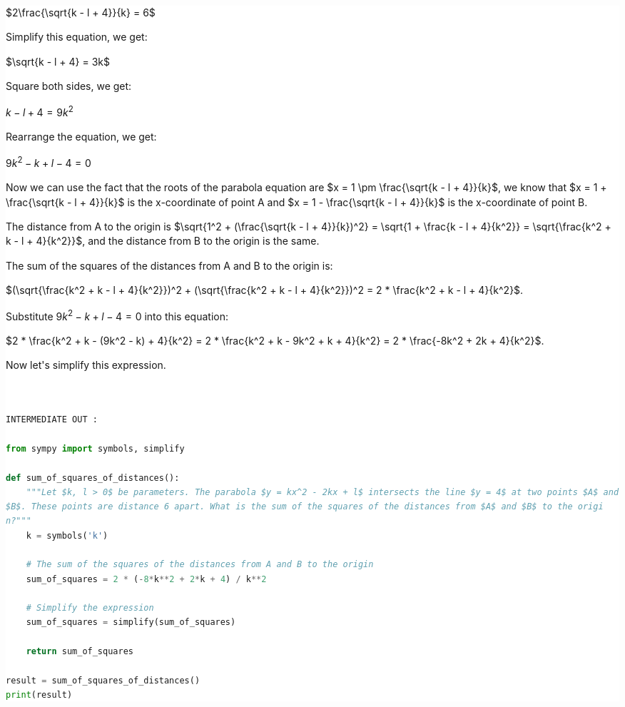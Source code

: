 $2\frac{\sqrt{k - l + 4}}{k} = 6$

Simplify this equation, we get:

$\sqrt{k - l + 4} = 3k$

Square both sides, we get:

$k - l + 4 = 9k^2$

Rearrange the equation, we get:

$9k^2 - k + l - 4 = 0$

Now we can use the fact that the roots of the parabola equation are $x = 1 \pm \frac{\sqrt{k - l + 4}}{k}$, we know that $x = 1 + \frac{\sqrt{k - l + 4}}{k}$ is the x-coordinate of point A and $x = 1 - \frac{\sqrt{k - l + 4}}{k}$ is the x-coordinate of point B.

The distance from A to the origin is $\sqrt{1^2 + (\frac{\sqrt{k - l + 4}}{k})^2} = \sqrt{1 + \frac{k - l + 4}{k^2}} = \sqrt{\frac{k^2 + k - l + 4}{k^2}}$, and the distance from B to the origin is the same.

The sum of the squares of the distances from A and B to the origin is:

$(\sqrt{\frac{k^2 + k - l + 4}{k^2}})^2 + (\sqrt{\frac{k^2 + k - l + 4}{k^2}})^2 = 2 * \frac{k^2 + k - l + 4}{k^2}$.

Substitute $9k^2 - k + l - 4 = 0$ into this equation:

$2 * \frac{k^2 + k - (9k^2 - k) + 4}{k^2} = 2 * \frac{k^2 + k - 9k^2 + k + 4}{k^2} = 2 * \frac{-8k^2 + 2k + 4}{k^2}$.

Now let's simplify this expression.

```python


INTERMEDIATE OUT :

from sympy import symbols, simplify

def sum_of_squares_of_distances():
    """Let $k, l > 0$ be parameters. The parabola $y = kx^2 - 2kx + l$ intersects the line $y = 4$ at two points $A$ and $B$. These points are distance 6 apart. What is the sum of the squares of the distances from $A$ and $B$ to the origin?"""
    k = symbols('k')

    # The sum of the squares of the distances from A and B to the origin
    sum_of_squares = 2 * (-8*k**2 + 2*k + 4) / k**2

    # Simplify the expression
    sum_of_squares = simplify(sum_of_squares)

    return sum_of_squares

result = sum_of_squares_of_distances()
print(result)
```
